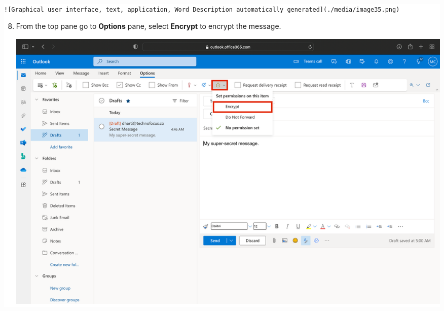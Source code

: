     ![Graphical user interface, text, application, Word Description automatically generated](./media/image35.png)

8.  From the top pane go to **Options** pane, select **Encrypt** to
    encrypt the message.

    ![A screenshot of a computer Description automatically generated](./media/image36.png)
